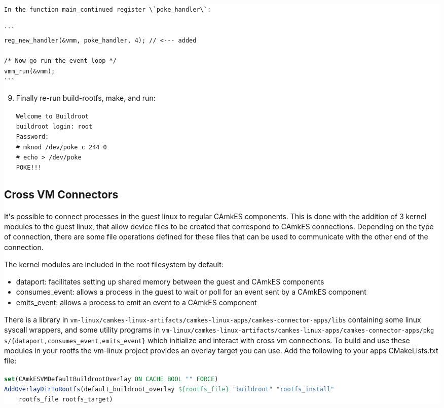     In the function main_continued register \`poke_handler\`:

    ```
    reg_new_handler(&vmm, poke_handler, 4); // <--- added

    /* Now go run the event loop */
    vmm_run(&vmm);
    ```

9.  Finally re-run build-rootfs, make, and run:

    ```
    Welcome to Buildroot
    buildroot login: root
    Password:
    # mknod /dev/poke c 244 0
    # echo > /dev/poke
    POKE!!!
    ```

## Cross VM Connectors


It's possible to connect processes in the guest linux to regular CAmkES
components. This is done with the addition of 3 kernel modules to the
guest linux, that allow device files to be created that correspond to
CAmkES connections. Depending on the type of connection, there are some
file operations defined for these files that can be used to communicate
with the other end of the connection.

The kernel modules are included in the root filesystem by default:

- dataport: facilitates setting up shared memory between the guest
        and CAmkES components
- consumes_event: allows a process in the guest to wait or poll
        for an event sent by a CAmkES component
- emits_event: allows a process to emit an event to a CAmkES
        component

There is a library in `vm-linux/camkes-linux-artifacts/camkes-linux-apps/camkes-connector-apps/libs`
containing some linux syscall wrappers, and some utility programs in
`vm-linux/camkes-linux-artifacts/camkes-linux-apps/camkes-connector-apps/pkgs/{dataport,consumes_event,emits_event}`
which initialize and interact with cross vm connections. To build and use these modules in your rootfs the vm-linux
project provides an overlay target you can use. Add the following to your apps CMakeLists.txt file:

```cmake
set(CAmkESVMDefaultBuildrootOverlay ON CACHE BOOL "" FORCE)
AddOverlayDirToRootfs(default_buildroot_overlay ${rootfs_file} "buildroot" "rootfs_install"
    rootfs_file rootfs_target)
```
